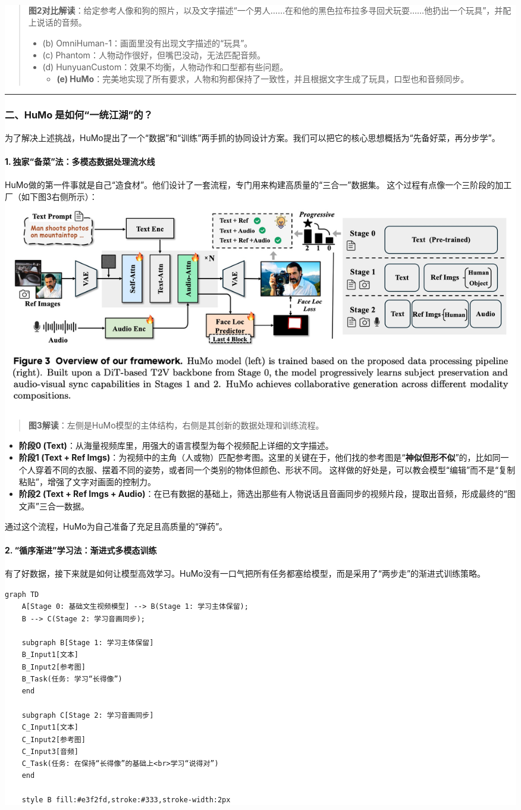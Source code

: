 > **图2对比解读**：给定参考人像和狗的照片，以及文字描述“一个男人……在和他的黑色拉布拉多寻回犬玩耍……他扔出一个玩具”，并配上说话的音频。  
>  
>   * (b) OmniHuman-1：画面里没有出现文字描述的“玩具”。  
>   * (c) Phantom：人物动作很好，但嘴巴没动，无法匹配音频。  
>   * (d) HunyuanCustom：效果不均衡，人物动作和口型都有些问题。  
>     * **(e) HuMo**：完美地实现了所有要求，人物和狗都保持了一致性，并且根据文字生成了玩具，口型也和音频同步。   

-----

### 二、HuMo 是如何“一统江湖”的？

为了解决上述挑战，HuMo提出了一个“数据”和“训练”两手抓的协同设计方案。我们可以把它的核心思想概括为“先备好菜，再分步学”。

#### 1\. 独家“备菜”法：多模态数据处理流水线

HuMo做的第一件事就是自己“造食材”。他们设计了一套流程，专门用来构建高质量的“三合一”数据集。  这个过程有点像一个三阶段的加工厂（如下图3右侧所示）： ![pic](20250914_12_pic_003.jpg)  

> **图3解读**：左侧是HuMo模型的主体结构，右侧是其创新的数据处理和训练流程。

  * **阶段0 (Text)**：从海量视频库里，用强大的语言模型为每个视频配上详细的文字描述。 
  * **阶段1 (Text + Ref Imgs)**：为视频中的主角（人或物）匹配参考图。这里的关键在于，他们找的参考图是“**神似但形不似**”的，比如同一个人穿着不同的衣服、摆着不同的姿势，或者同一个类别的物体但颜色、形状不同。  这样做的好处是，可以教会模型“编辑”而不是“复制粘贴”，增强了文字对画面的控制力。
  * **阶段2 (Text + Ref Imgs + Audio)**：在已有数据的基础上，筛选出那些有人物说话且音画同步的视频片段，提取出音频，形成最终的“图文声”三合一数据。 

通过这个流程，HuMo为自己准备了充足且高质量的“弹药”。

#### 2\. “循序渐进”学习法：渐进式多模态训练

有了好数据，接下来就是如何让模型高效学习。HuMo没有一口气把所有任务都塞给模型，而是采用了“两步走”的渐进式训练策略。 

```mermaid
graph TD
    A[Stage 0: 基础文生视频模型] --> B(Stage 1: 学习主体保留);
    B --> C(Stage 2: 学习音画同步);

    subgraph B[Stage 1: 学习主体保留]
    B_Input1[文本]
    B_Input2[参考图]
    B_Task(任务: 学习“长得像”)
    end

    subgraph C[Stage 2: 学习音画同步]
    C_Input1[文本]
    C_Input2[参考图]
    C_Input3[音频]
    C_Task(任务: 在保持“长得像”的基础上<br>学习“说得对”)
    end

    style B fill:#e3f2fd,stroke:#333,stroke-width:2px
```